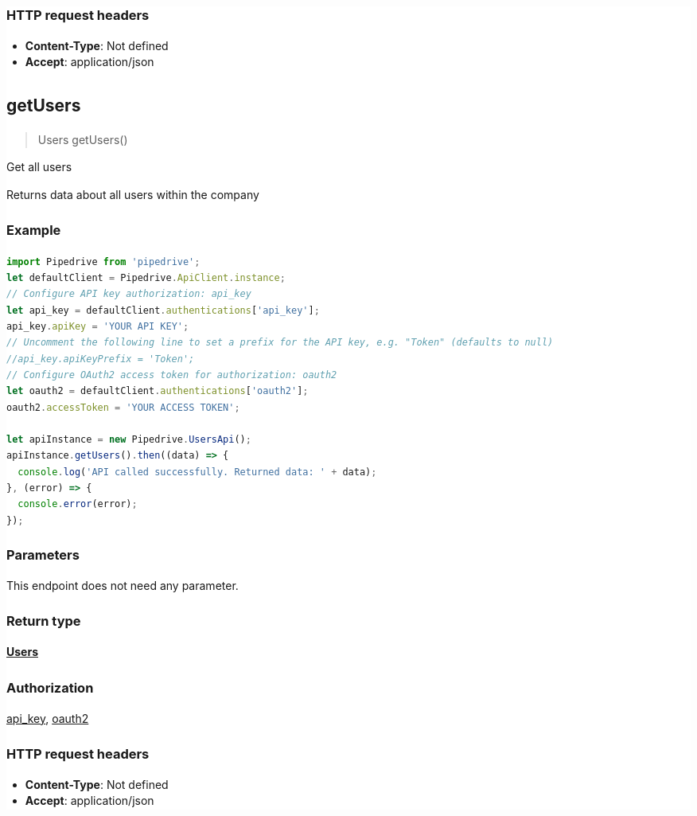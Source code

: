 ### HTTP request headers

- **Content-Type**: Not defined
- **Accept**: application/json


## getUsers

> Users getUsers()

Get all users

Returns data about all users within the company

### Example

```javascript
import Pipedrive from 'pipedrive';
let defaultClient = Pipedrive.ApiClient.instance;
// Configure API key authorization: api_key
let api_key = defaultClient.authentications['api_key'];
api_key.apiKey = 'YOUR API KEY';
// Uncomment the following line to set a prefix for the API key, e.g. "Token" (defaults to null)
//api_key.apiKeyPrefix = 'Token';
// Configure OAuth2 access token for authorization: oauth2
let oauth2 = defaultClient.authentications['oauth2'];
oauth2.accessToken = 'YOUR ACCESS TOKEN';

let apiInstance = new Pipedrive.UsersApi();
apiInstance.getUsers().then((data) => {
  console.log('API called successfully. Returned data: ' + data);
}, (error) => {
  console.error(error);
});

```

### Parameters

This endpoint does not need any parameter.

### Return type

[**Users**](Users.md)

### Authorization

[api_key](../README.md#api_key), [oauth2](../README.md#oauth2)

### HTTP request headers

- **Content-Type**: Not defined
- **Accept**: application/json
